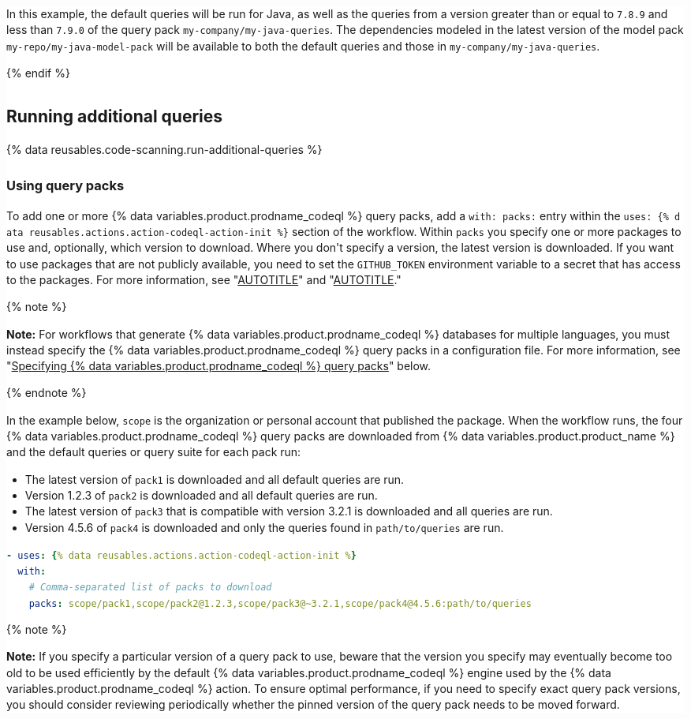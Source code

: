 In this example, the default queries will be run for Java, as well as the queries from a version greater than or equal to `7.8.9` and less than `7.9.0` of the query pack `my-company/my-java-queries`. The dependencies modeled in the latest version of the model pack `my-repo/my-java-model-pack` will be available to both the default queries and those in `my-company/my-java-queries`.

{% endif %}

## Running additional queries

{% data reusables.code-scanning.run-additional-queries %}

### Using query packs

To add one or more {% data variables.product.prodname_codeql %} query packs, add a `with: packs:` entry within the `uses: {% data reusables.actions.action-codeql-action-init %}` section of the workflow. Within `packs` you specify one or more packages to use and, optionally, which version to download. Where you don't specify a version, the latest version is downloaded. If you want to use packages that are not publicly available, you need to set the `GITHUB_TOKEN` environment variable to a secret that has access to the packages. For more information, see "[AUTOTITLE](/actions/security-guides/automatic-token-authentication)" and "[AUTOTITLE](/actions/security-guides/encrypted-secrets)."

{% note %}

**Note:** For workflows that generate {% data variables.product.prodname_codeql %} databases for multiple languages, you must instead specify the {% data variables.product.prodname_codeql %} query packs in a configuration file. For more information, see "[Specifying {% data variables.product.prodname_codeql %} query packs](#specifying-codeql-query-packs)" below.

{% endnote %}

In the example below, `scope` is the organization or personal account that published the package. When the workflow runs, the four {% data variables.product.prodname_codeql %} query packs are downloaded from {% data variables.product.product_name %} and the default queries or query suite for each pack run:
* The latest version of `pack1` is downloaded and all default queries are run.
* Version 1.2.3 of `pack2` is downloaded and all default queries are run.
* The latest version of `pack3` that is compatible with version 3.2.1 is downloaded and all queries are run.
* Version 4.5.6 of `pack4` is downloaded and only the queries found in `path/to/queries` are run.

``` yaml copy
- uses: {% data reusables.actions.action-codeql-action-init %}
  with:
    # Comma-separated list of packs to download
    packs: scope/pack1,scope/pack2@1.2.3,scope/pack3@~3.2.1,scope/pack4@4.5.6:path/to/queries
```

{% note %}

**Note:** If you specify a particular version of a query pack to use,
beware that the version you specify may eventually become too old to
be used efficiently by the default
{% data variables.product.prodname_codeql %} engine used by the
{% data variables.product.prodname_codeql %} action.
To ensure optimal performance, if you need to specify exact query pack versions, you should consider reviewing periodically whether the pinned version of the query pack needs to be moved forward.
